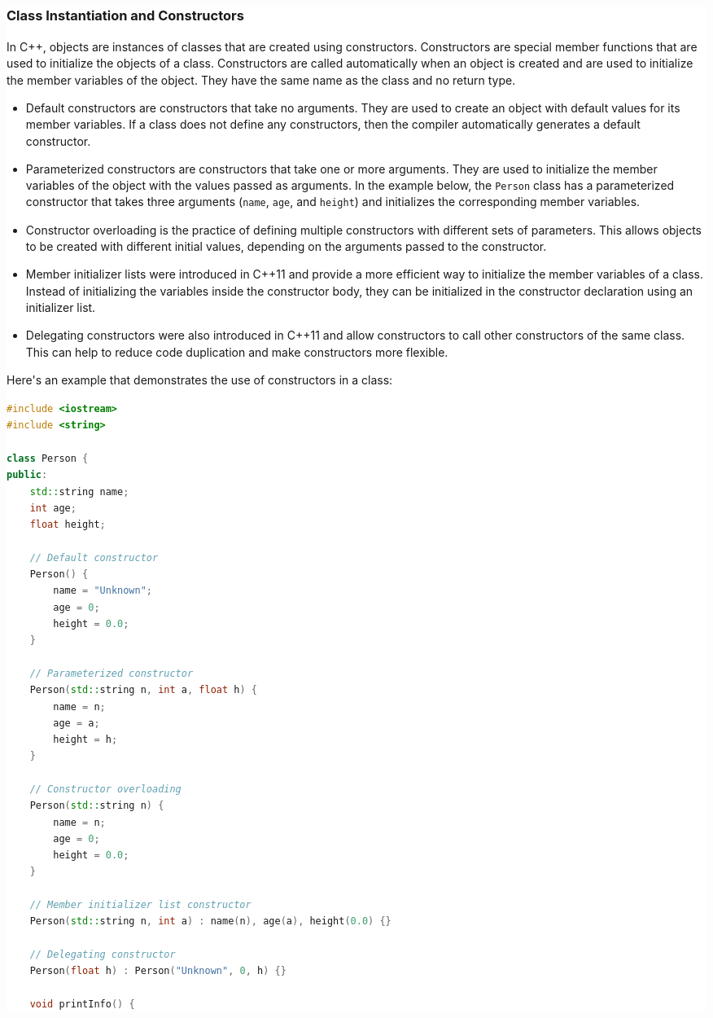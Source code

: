 ### Class Instantiation and Constructors
In C++, objects are instances of classes that are created using constructors. Constructors are special member functions that are used to initialize the objects of a class. Constructors are called automatically when an object is created and are used to initialize the member variables of the object. They have the same name as the class and no return type.

* Default constructors are constructors that take no arguments. They are used to create an object with default values for its member variables. If a class does not define any constructors, then the compiler automatically generates a default constructor.

* Parameterized constructors are constructors that take one or more arguments. They are used to initialize the member variables of the object with the values passed as arguments. In the example below, the `Person` class has a parameterized constructor that takes three arguments (`name`, `age`, and `height`) and initializes the corresponding member variables.

* Constructor overloading is the practice of defining multiple constructors with different sets of parameters. This allows objects to be created with different initial values, depending on the arguments passed to the constructor.

* Member initializer lists were introduced in C++11 and provide a more efficient way to initialize the member variables of a class. Instead of initializing the variables inside the constructor body, they can be initialized in the constructor declaration using an initializer list.

* Delegating constructors were also introduced in C++11 and allow constructors to call other constructors of the same class. This can help to reduce code duplication and make constructors more flexible.

Here's an example that demonstrates the use of constructors in a class:
```cpp
#include <iostream>
#include <string>

class Person {
public:
    std::string name;
    int age;
    float height;

    // Default constructor
    Person() {
        name = "Unknown";
        age = 0;
        height = 0.0;
    }

    // Parameterized constructor
    Person(std::string n, int a, float h) {
        name = n;
        age = a;
        height = h;
    }

    // Constructor overloading
    Person(std::string n) {
        name = n;
        age = 0;
        height = 0.0;
    }

    // Member initializer list constructor
    Person(std::string n, int a) : name(n), age(a), height(0.0) {}

    // Delegating constructor
    Person(float h) : Person("Unknown", 0, h) {}

    void printInfo() {
```